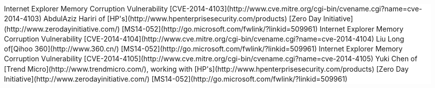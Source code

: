 </td>
<td style="border:1px solid black;">
Internet Explorer Memory Corruption Vulnerability

</td>
<td style="border:1px solid black;">
[CVE-2014-4103](http://www.cve.mitre.org/cgi-bin/cvename.cgi?name=cve-2014-4103)

</td>
<td style="border:1px solid black;">
AbdulAziz Hariri of [HP's](http://www.hpenterprisesecurity.com/products) [Zero Day Initiative](http://www.zerodayinitiative.com/)

</td>
</tr>
<tr>
<td style="border:1px solid black;">
[MS14-052](http://go.microsoft.com/fwlink/?linkid=509961)

</td>
<td style="border:1px solid black;">
Internet Explorer Memory Corruption Vulnerability

</td>
<td style="border:1px solid black;">
[CVE-2014-4104](http://www.cve.mitre.org/cgi-bin/cvename.cgi?name=cve-2014-4104)

</td>
<td style="border:1px solid black;">
Liu Long of[Qihoo 360](http://www.360.cn/)

</td>
</tr>
<tr>
<td style="border:1px solid black;">
[MS14-052](http://go.microsoft.com/fwlink/?linkid=509961)

</td>
<td style="border:1px solid black;">
Internet Explorer Memory Corruption Vulnerability

</td>
<td style="border:1px solid black;">
[CVE-2014-4105](http://www.cve.mitre.org/cgi-bin/cvename.cgi?name=cve-2014-4105)

</td>
<td style="border:1px solid black;">
Yuki Chen of [Trend Micro](http://www.trendmicro.com/), working with [HP's](http://www.hpenterprisesecurity.com/products) [Zero Day Initiative](http://www.zerodayinitiative.com/)

</td>
</tr>
<tr>
<td style="border:1px solid black;">
[MS14-052](http://go.microsoft.com/fwlink/?linkid=509961)
